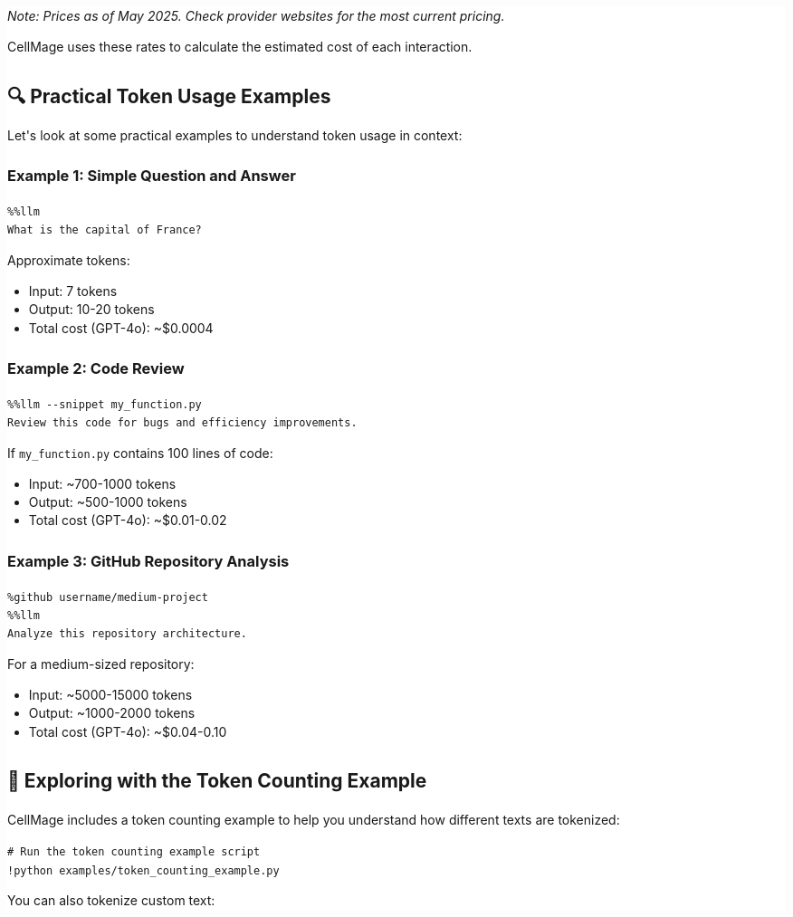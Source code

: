 *Note: Prices as of May 2025. Check provider websites for the most current pricing.*

CellMage uses these rates to calculate the estimated cost of each interaction.

## 🔍 Practical Token Usage Examples

Let's look at some practical examples to understand token usage in context:

### Example 1: Simple Question and Answer

```ipython
%%llm
What is the capital of France?
```

Approximate tokens:
- Input: 7 tokens
- Output: 10-20 tokens
- Total cost (GPT-4o): ~$0.0004

### Example 2: Code Review

```ipython
%%llm --snippet my_function.py
Review this code for bugs and efficiency improvements.
```

If `my_function.py` contains 100 lines of code:
- Input: ~700-1000 tokens
- Output: ~500-1000 tokens
- Total cost (GPT-4o): ~$0.01-0.02

### Example 3: GitHub Repository Analysis

```ipython
%github username/medium-project
%%llm
Analyze this repository architecture.
```

For a medium-sized repository:
- Input: ~5000-15000 tokens
- Output: ~1000-2000 tokens
- Total cost (GPT-4o): ~$0.04-0.10

## 🧪 Exploring with the Token Counting Example

CellMage includes a token counting example to help you understand how different texts are tokenized:

```ipython
# Run the token counting example script
!python examples/token_counting_example.py
```

You can also tokenize custom text:
